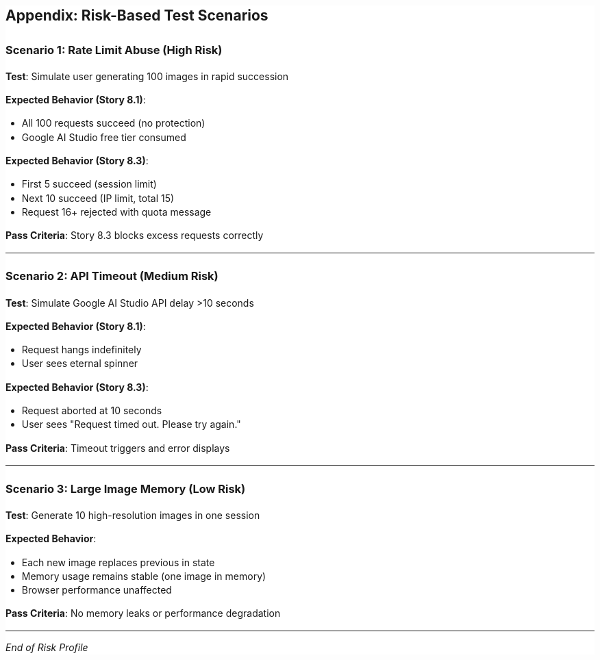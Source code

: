 
## Appendix: Risk-Based Test Scenarios

### Scenario 1: Rate Limit Abuse (High Risk)

**Test**: Simulate user generating 100 images in rapid succession

**Expected Behavior (Story 8.1)**:
- All 100 requests succeed (no protection)
- Google AI Studio free tier consumed

**Expected Behavior (Story 8.3)**:
- First 5 succeed (session limit)
- Next 10 succeed (IP limit, total 15)
- Request 16+ rejected with quota message

**Pass Criteria**: Story 8.3 blocks excess requests correctly

---

### Scenario 2: API Timeout (Medium Risk)

**Test**: Simulate Google AI Studio API delay >10 seconds

**Expected Behavior (Story 8.1)**:
- Request hangs indefinitely
- User sees eternal spinner

**Expected Behavior (Story 8.3)**:
- Request aborted at 10 seconds
- User sees "Request timed out. Please try again."

**Pass Criteria**: Timeout triggers and error displays

---

### Scenario 3: Large Image Memory (Low Risk)

**Test**: Generate 10 high-resolution images in one session

**Expected Behavior**:
- Each new image replaces previous in state
- Memory usage remains stable (one image in memory)
- Browser performance unaffected

**Pass Criteria**: No memory leaks or performance degradation

---

*End of Risk Profile*
